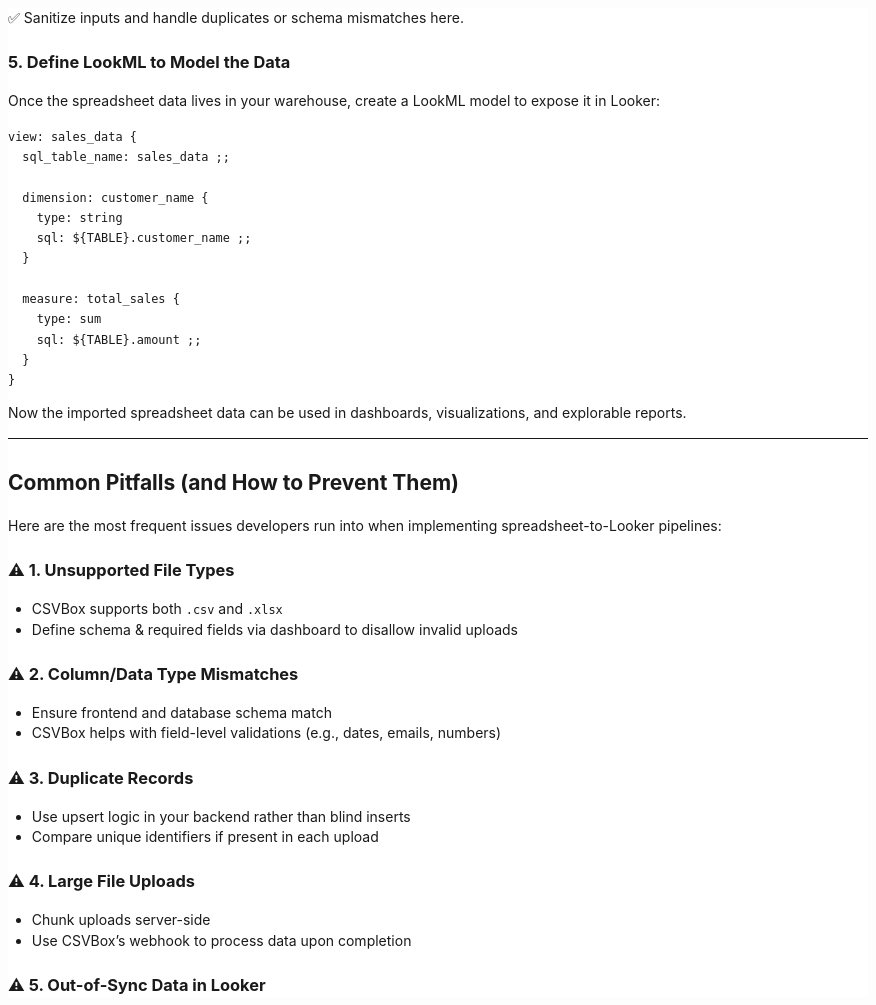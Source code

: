 ✅ Sanitize inputs and handle duplicates or schema mismatches here.

### 5. Define LookML to Model the Data

Once the spreadsheet data lives in your warehouse, create a LookML model to expose it in Looker:

```lookml
view: sales_data {
  sql_table_name: sales_data ;;

  dimension: customer_name {
    type: string
    sql: ${TABLE}.customer_name ;;
  }

  measure: total_sales {
    type: sum
    sql: ${TABLE}.amount ;;
  }
}
```

Now the imported spreadsheet data can be used in dashboards, visualizations, and explorable reports.

---

## Common Pitfalls (and How to Prevent Them)

Here are the most frequent issues developers run into when implementing spreadsheet-to-Looker pipelines:

### ⚠️ 1. Unsupported File Types

- CSVBox supports both `.csv` and `.xlsx`
- Define schema & required fields via dashboard to disallow invalid uploads

### ⚠️ 2. Column/Data Type Mismatches

- Ensure frontend and database schema match
- CSVBox helps with field-level validations (e.g., dates, emails, numbers)

### ⚠️ 3. Duplicate Records

- Use upsert logic in your backend rather than blind inserts
- Compare unique identifiers if present in each upload

### ⚠️ 4. Large File Uploads

- Chunk uploads server-side
- Use CSVBox’s webhook to process data upon completion

### ⚠️ 5. Out-of-Sync Data in Looker
